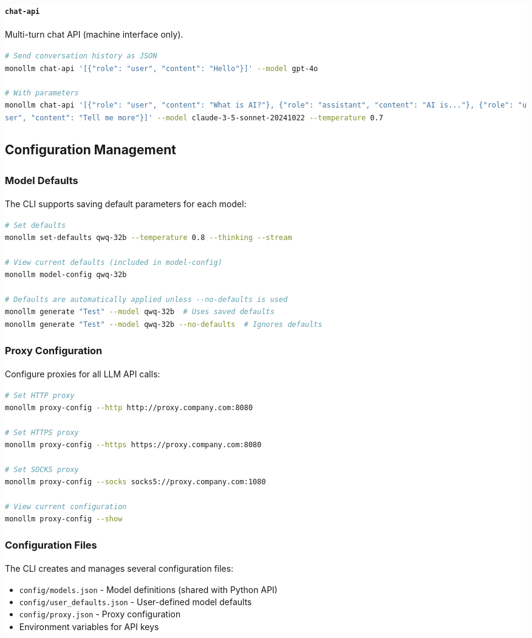 #### `chat-api`
Multi-turn chat API (machine interface only).

```bash
# Send conversation history as JSON
monollm chat-api '[{"role": "user", "content": "Hello"}]' --model gpt-4o

# With parameters
monollm chat-api '[{"role": "user", "content": "What is AI?"}, {"role": "assistant", "content": "AI is..."}, {"role": "user", "content": "Tell me more"}]' --model claude-3-5-sonnet-20241022 --temperature 0.7
```

## Configuration Management

### Model Defaults
The CLI supports saving default parameters for each model:

```bash
# Set defaults
monollm set-defaults qwq-32b --temperature 0.8 --thinking --stream

# View current defaults (included in model-config)
monollm model-config qwq-32b

# Defaults are automatically applied unless --no-defaults is used
monollm generate "Test" --model qwq-32b  # Uses saved defaults
monollm generate "Test" --model qwq-32b --no-defaults  # Ignores defaults
```

### Proxy Configuration
Configure proxies for all LLM API calls:

```bash
# Set HTTP proxy
monollm proxy-config --http http://proxy.company.com:8080

# Set HTTPS proxy
monollm proxy-config --https https://proxy.company.com:8080

# Set SOCKS proxy
monollm proxy-config --socks socks5://proxy.company.com:1080

# View current configuration
monollm proxy-config --show
```

### Configuration Files
The CLI creates and manages several configuration files:

- `config/models.json` - Model definitions (shared with Python API)
- `config/user_defaults.json` - User-defined model defaults
- `config/proxy.json` - Proxy configuration
- Environment variables for API keys
